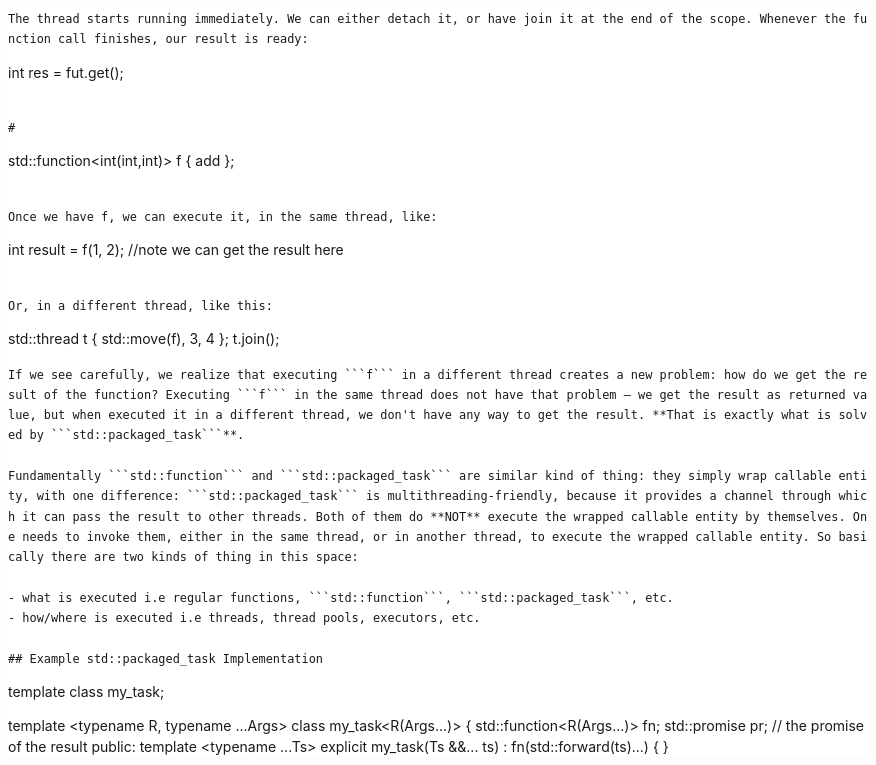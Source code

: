 ```
The thread starts running immediately. We can either detach it, or have join it at the end of the scope. Whenever the function call finishes, our result is ready:

```
int res = fut.get();
```

#

```
std::function<int(int,int)> f { add };
```

Once we have f, we can execute it, in the same thread, like:

```
int result = f(1, 2); //note we can get the result here
```

Or, in a different thread, like this:

```
std::thread t { std::move(f), 3, 4 };
t.join(); 
```
If we see carefully, we realize that executing ```f``` in a different thread creates a new problem: how do we get the result of the function? Executing ```f``` in the same thread does not have that problem — we get the result as returned value, but when executed it in a different thread, we don't have any way to get the result. **That is exactly what is solved by ```std::packaged_task```**.

Fundamentally ```std::function``` and ```std::packaged_task``` are similar kind of thing: they simply wrap callable entity, with one difference: ```std::packaged_task``` is multithreading-friendly, because it provides a channel through which it can pass the result to other threads. Both of them do **NOT** execute the wrapped callable entity by themselves. One needs to invoke them, either in the same thread, or in another thread, to execute the wrapped callable entity. So basically there are two kinds of thing in this space:

- what is executed i.e regular functions, ```std::function```, ```std::packaged_task```, etc.
- how/where is executed i.e threads, thread pools, executors, etc.

## Example std::packaged_task Implementation

```
template <typename> class my_task;

template <typename R, typename ...Args>
class my_task<R(Args...)>
{
    std::function<R(Args...)> fn;
    std::promise<R> pr;             // the promise of the result
public:
    template <typename ...Ts>
    explicit my_task(Ts &&... ts) : fn(std::forward<Ts>(ts)...) { }
